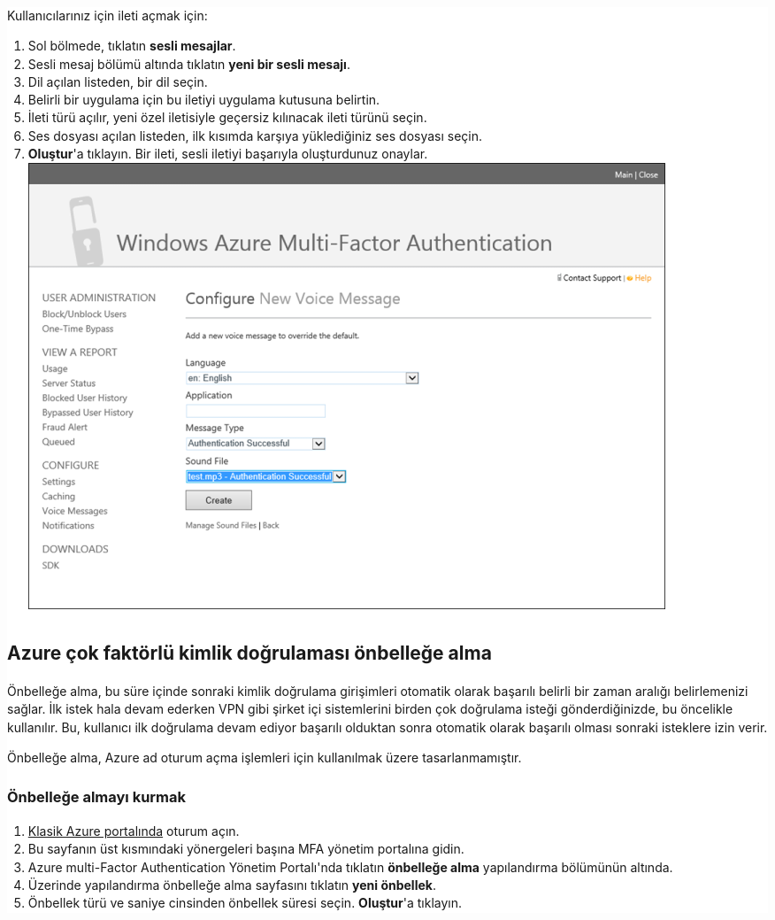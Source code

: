 Kullanıcılarınız için ileti açmak için:

1. Sol bölmede, tıklatın **sesli mesajlar**.
2. Sesli mesaj bölümü altında tıklatın **yeni bir sesli mesajı**.
3. Dil açılan listeden, bir dil seçin.
4. Belirli bir uygulama için bu iletiyi uygulama kutusuna belirtin.
5. İleti türü açılır, yeni özel iletisiyle geçersiz kılınacak ileti türünü seçin.
6. Ses dosyası açılan listeden, ilk kısımda karşıya yüklediğiniz ses dosyası seçin.
7. **Oluştur**'a tıklayın. Bir ileti, sesli iletiyi başarıyla oluşturdunuz onaylar.
    ![Bulut](./media/multi-factor-authentication-whats-next/custom5.png)</center>

## <a name="caching-in-azure-multi-factor-authentication"></a>Azure çok faktörlü kimlik doğrulaması önbelleğe alma
Önbelleğe alma, bu süre içinde sonraki kimlik doğrulama girişimleri otomatik olarak başarılı belirli bir zaman aralığı belirlemenizi sağlar. İlk istek hala devam ederken VPN gibi şirket içi sistemlerini birden çok doğrulama isteği gönderdiğinizde, bu öncelikle kullanılır. Bu, kullanıcı ilk doğrulama devam ediyor başarılı olduktan sonra otomatik olarak başarılı olması sonraki isteklere izin verir. 

Önbelleğe alma, Azure ad oturum açma işlemleri için kullanılmak üzere tasarlanmamıştır.

### <a name="set-up-caching"></a>Önbelleğe almayı kurmak 
1. [Klasik Azure portalında](https://manage.windowsazure.com) oturum açın.
2. Bu sayfanın üst kısmındaki yönergeleri başına MFA yönetim portalına gidin.
3. Azure multi-Factor Authentication Yönetim Portalı'nda tıklatın **önbelleğe alma** yapılandırma bölümünün altında.
4. Üzerinde yapılandırma önbelleğe alma sayfasını tıklatın **yeni önbellek**.
5. Önbellek türü ve saniye cinsinden önbellek süresi seçin. **Oluştur**'a tıklayın.
